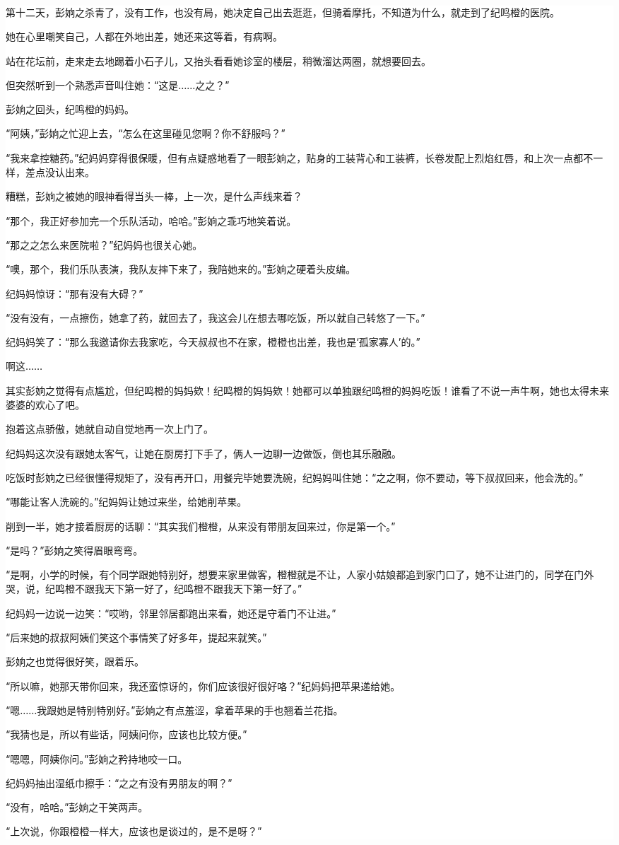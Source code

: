 第十二天，彭姠之杀青了，没有工作，也没有局，她决定自己出去逛逛，但骑着摩托，不知道为什么，就走到了纪鸣橙的医院。

她在心里嘲笑自己，人都在外地出差，她还来这等着，有病啊。

站在花坛前，走来走去地踢着小石子儿，又抬头看看她诊室的楼层，稍微溜达两圈，就想要回去。

但突然听到一个熟悉声音叫住她：“这是……之之？”

彭姠之回头，纪鸣橙的妈妈。

“阿姨，”彭姠之忙迎上去，“怎么在这里碰见您啊？你不舒服吗？”

“我来拿控糖药。”纪妈妈穿得很保暖，但有点疑惑地看了一眼彭姠之，贴身的工装背心和工装裤，长卷发配上烈焰红唇，和上次一点都不一样，差点没认出来。

糟糕，彭姠之被她的眼神看得当头一棒，上一次，是什么声线来着？

“那个，我正好参加完一个乐队活动，哈哈。”彭姠之乖巧地笑着说。

“那之之怎么来医院啦？”纪妈妈也很关心她。

“噢，那个，我们乐队表演，我队友摔下来了，我陪她来的。”彭姠之硬着头皮编。

纪妈妈惊讶：“那有没有大碍？”

“没有没有，一点擦伤，她拿了药，就回去了，我这会儿在想去哪吃饭，所以就自己转悠了一下。”

纪妈妈笑了：“那么我邀请你去我家吃，今天叔叔也不在家，橙橙也出差，我也是‘孤家寡人’的。”

啊这……

其实彭姠之觉得有点尴尬，但纪鸣橙的妈妈欸！纪鸣橙的妈妈欸！她都可以单独跟纪鸣橙的妈妈吃饭！谁看了不说一声牛啊，她也太得未来婆婆的欢心了吧。

抱着这点骄傲，她就自动自觉地再一次上门了。

纪妈妈这次没有跟她太客气，让她在厨房打下手了，俩人一边聊一边做饭，倒也其乐融融。

吃饭时彭姠之已经很懂得规矩了，没有再开口，用餐完毕她要洗碗，纪妈妈叫住她：“之之啊，你不要动，等下叔叔回来，他会洗的。”

“哪能让客人洗碗的。”纪妈妈让她过来坐，给她削苹果。

削到一半，她才接着厨房的话聊：“其实我们橙橙，从来没有带朋友回来过，你是第一个。”

“是吗？”彭姠之笑得眉眼弯弯。

“是啊，小学的时候，有个同学跟她特别好，想要来家里做客，橙橙就是不让，人家小姑娘都追到家门口了，她不让进门的，同学在门外哭，说，纪鸣橙不跟我天下第一好了，纪鸣橙不跟我天下第一好了。”

纪妈妈一边说一边笑：“哎哟，邻里邻居都跑出来看，她还是守着门不让进。”

“后来她的叔叔阿姨们笑这个事情笑了好多年，提起来就笑。”

彭姠之也觉得很好笑，跟着乐。

“所以嘛，她那天带你回来，我还蛮惊讶的，你们应该很好很好咯？”纪妈妈把苹果递给她。

“嗯……我跟她是特别特别好。”彭姠之有点羞涩，拿着苹果的手也翘着兰花指。

“我猜也是，所以有些话，阿姨问你，应该也比较方便。”

“嗯嗯，阿姨你问。”彭姠之矜持地咬一口。

纪妈妈抽出湿纸巾擦手：“之之有没有男朋友的啊？”

“没有，哈哈。”彭姠之干笑两声。

“上次说，你跟橙橙一样大，应该也是谈过的，是不是呀？”

